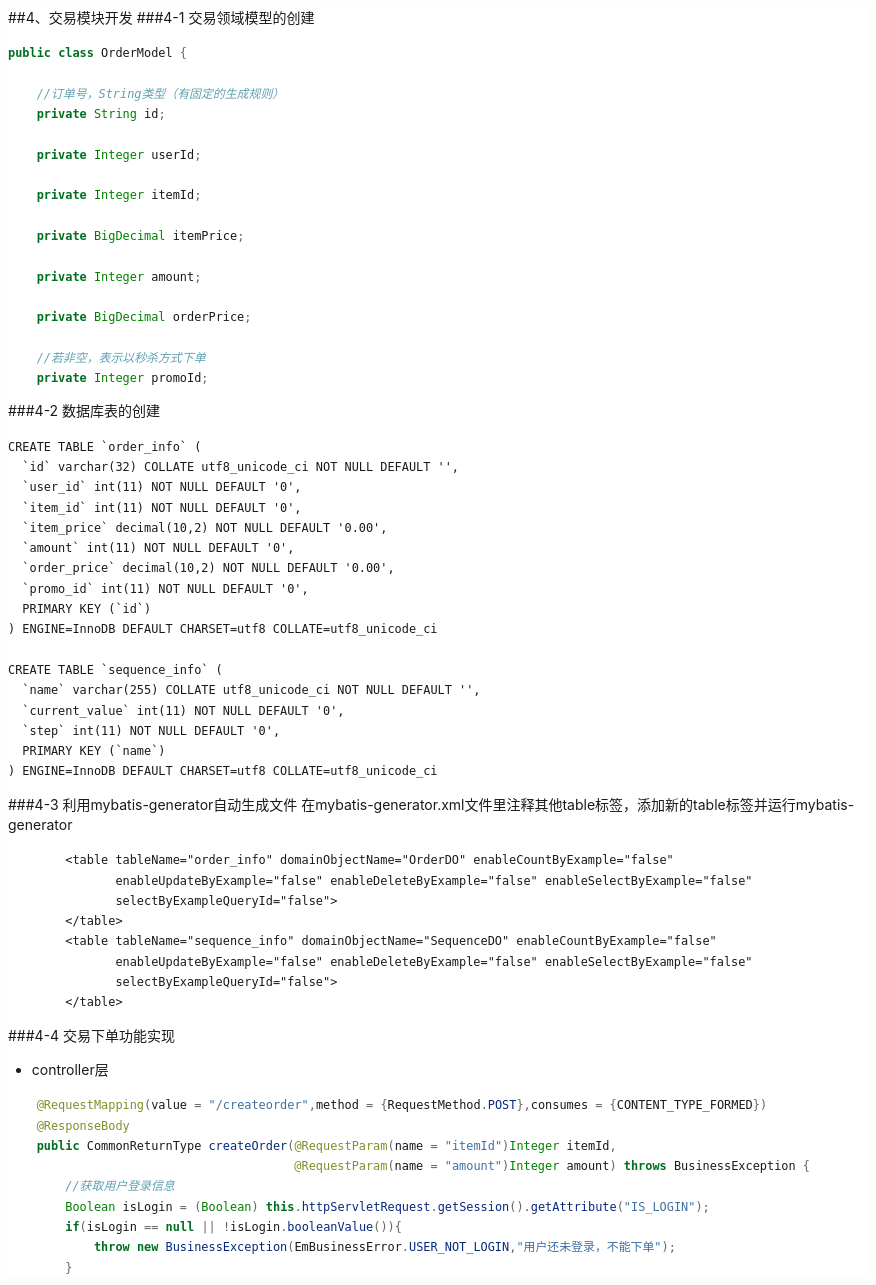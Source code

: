 ##4、交易模块开发
###4-1 交易领域模型的创建
```java
public class OrderModel {

    //订单号，String类型（有固定的生成规则）
    private String id;

    private Integer userId;

    private Integer itemId;

    private BigDecimal itemPrice;

    private Integer amount;

    private BigDecimal orderPrice;

    //若非空，表示以秒杀方式下单
    private Integer promoId;
```
###4-2 数据库表的创建

    CREATE TABLE `order_info` (
      `id` varchar(32) COLLATE utf8_unicode_ci NOT NULL DEFAULT '',
      `user_id` int(11) NOT NULL DEFAULT '0',
      `item_id` int(11) NOT NULL DEFAULT '0',
      `item_price` decimal(10,2) NOT NULL DEFAULT '0.00',
      `amount` int(11) NOT NULL DEFAULT '0',
      `order_price` decimal(10,2) NOT NULL DEFAULT '0.00',
      `promo_id` int(11) NOT NULL DEFAULT '0',
      PRIMARY KEY (`id`)
    ) ENGINE=InnoDB DEFAULT CHARSET=utf8 COLLATE=utf8_unicode_ci
    
    CREATE TABLE `sequence_info` (
      `name` varchar(255) COLLATE utf8_unicode_ci NOT NULL DEFAULT '',
      `current_value` int(11) NOT NULL DEFAULT '0',
      `step` int(11) NOT NULL DEFAULT '0',
      PRIMARY KEY (`name`)
    ) ENGINE=InnoDB DEFAULT CHARSET=utf8 COLLATE=utf8_unicode_ci

###4-3 利用mybatis-generator自动生成文件
在mybatis-generator.xml文件里注释其他table标签，添加新的table标签并运行mybatis-generator

            <table tableName="order_info" domainObjectName="OrderDO" enableCountByExample="false"
                   enableUpdateByExample="false" enableDeleteByExample="false" enableSelectByExample="false"
                   selectByExampleQueryId="false">
            </table>
            <table tableName="sequence_info" domainObjectName="SequenceDO" enableCountByExample="false"
                   enableUpdateByExample="false" enableDeleteByExample="false" enableSelectByExample="false"
                   selectByExampleQueryId="false">
            </table>
###4-4 交易下单功能实现
* controller层
```java
    @RequestMapping(value = "/createorder",method = {RequestMethod.POST},consumes = {CONTENT_TYPE_FORMED})
    @ResponseBody
    public CommonReturnType createOrder(@RequestParam(name = "itemId")Integer itemId,
                                        @RequestParam(name = "amount")Integer amount) throws BusinessException {
        //获取用户登录信息
        Boolean isLogin = (Boolean) this.httpServletRequest.getSession().getAttribute("IS_LOGIN");
        if(isLogin == null || !isLogin.booleanValue()){
            throw new BusinessException(EmBusinessError.USER_NOT_LOGIN,"用户还未登录，不能下单");
        }
```